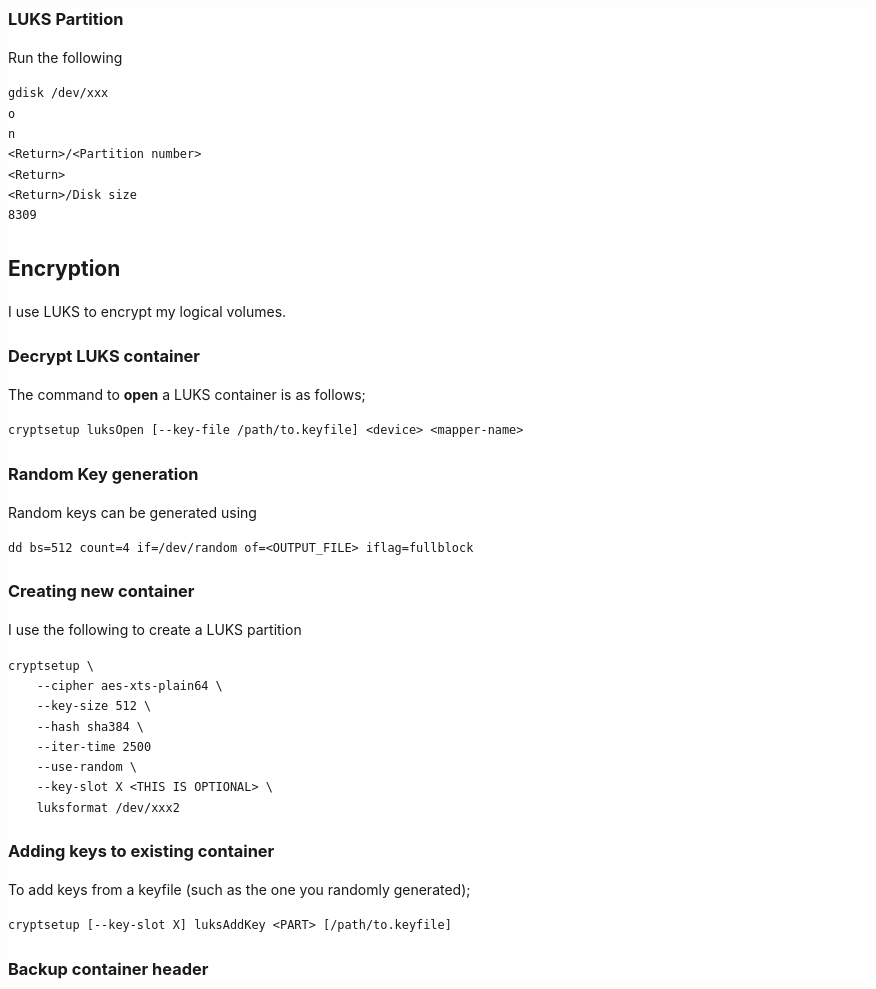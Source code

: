 ### LUKS Partition

Run the following
```
gdisk /dev/xxx
o
n
<Return>/<Partition number>
<Return>
<Return>/Disk size
8309
```

## Encryption

I use LUKS to encrypt my logical volumes.

### Decrypt LUKS container

The command to **open** a LUKS container is as follows;
```
cryptsetup luksOpen [--key-file /path/to.keyfile] <device> <mapper-name>
```

### Random Key generation
Random keys can be generated using
```
dd bs=512 count=4 if=/dev/random of=<OUTPUT_FILE> iflag=fullblock
```

### Creating new container

I use the following to create a LUKS partition
```
cryptsetup \
    --cipher aes-xts-plain64 \
    --key-size 512 \
    --hash sha384 \
    --iter-time 2500
    --use-random \
    --key-slot X <THIS IS OPTIONAL> \
    luksformat /dev/xxx2
```

### Adding keys to existing container

To add keys from a keyfile (such as the one you randomly generated);
```
cryptsetup [--key-slot X] luksAddKey <PART> [/path/to.keyfile]
```

### Backup container header
